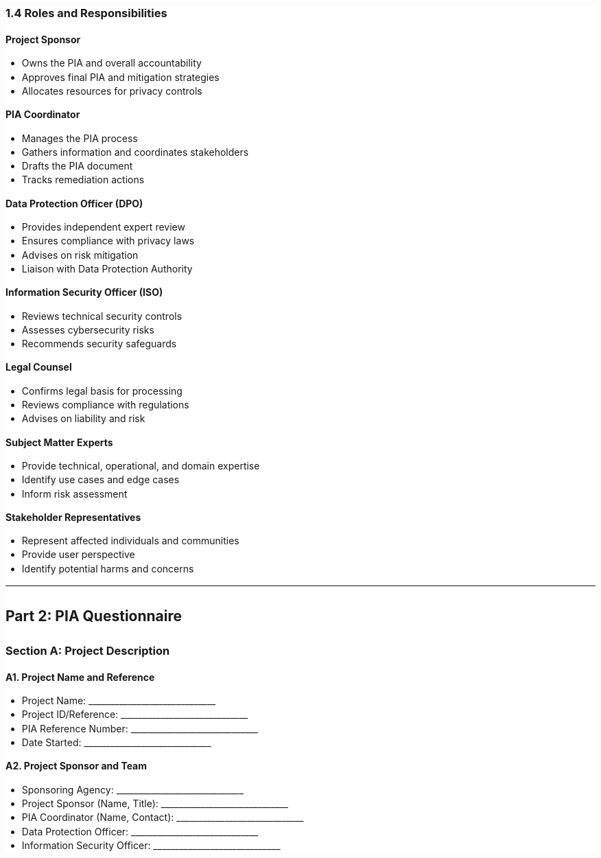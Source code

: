 ### 1.4 Roles and Responsibilities

**Project Sponsor**
- Owns the PIA and overall accountability
- Approves final PIA and mitigation strategies
- Allocates resources for privacy controls

**PIA Coordinator**
- Manages the PIA process
- Gathers information and coordinates stakeholders
- Drafts the PIA document
- Tracks remediation actions

**Data Protection Officer (DPO)**
- Provides independent expert review
- Ensures compliance with privacy laws
- Advises on risk mitigation
- Liaison with Data Protection Authority

**Information Security Officer (ISO)**
- Reviews technical security controls
- Assesses cybersecurity risks
- Recommends security safeguards

**Legal Counsel**
- Confirms legal basis for processing
- Reviews compliance with regulations
- Advises on liability and risk

**Subject Matter Experts**
- Provide technical, operational, and domain expertise
- Identify use cases and edge cases
- Inform risk assessment

**Stakeholder Representatives**
- Represent affected individuals and communities
- Provide user perspective
- Identify potential harms and concerns

---

## Part 2: PIA Questionnaire

### Section A: Project Description

**A1. Project Name and Reference**
- Project Name: _____________________________
- Project ID/Reference: _____________________________
- PIA Reference Number: _____________________________
- Date Started: _____________________________

**A2. Project Sponsor and Team**
- Sponsoring Agency: _____________________________
- Project Sponsor (Name, Title): _____________________________
- PIA Coordinator (Name, Contact): _____________________________
- Data Protection Officer: _____________________________
- Information Security Officer: _____________________________
